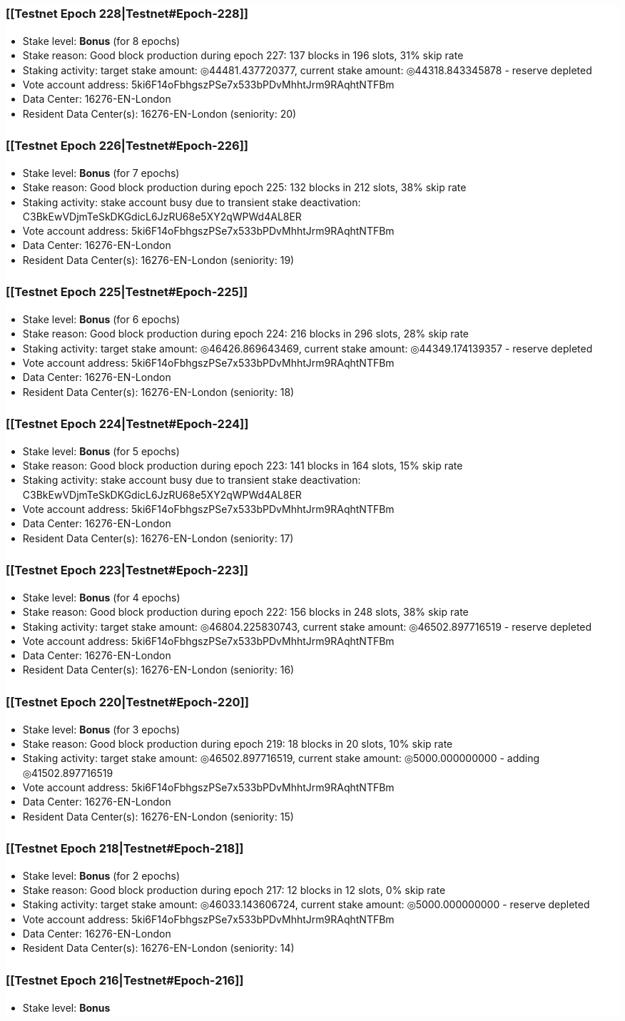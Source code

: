 ### [[Testnet Epoch 228|Testnet#Epoch-228]]
* Stake level: **Bonus** (for 8 epochs)
* Stake reason: Good block production during epoch 227: 137 blocks in 196 slots, 31% skip rate
* Staking activity: target stake amount: ◎44481.437720377, current stake amount: ◎44318.843345878 - reserve depleted
* Vote account address: 5ki6F14oFbhgszPSe7x533bPDvMhhtJrm9RAqhtNTFBm
* Data Center: 16276-EN-London
* Resident Data Center(s): 16276-EN-London (seniority: 20)
### [[Testnet Epoch 226|Testnet#Epoch-226]]
* Stake level: **Bonus** (for 7 epochs)
* Stake reason: Good block production during epoch 225: 132 blocks in 212 slots, 38% skip rate
* Staking activity: stake account busy due to transient stake deactivation: C3BkEwVDjmTeSkDKGdicL6JzRU68e5XY2qWPWd4AL8ER
* Vote account address: 5ki6F14oFbhgszPSe7x533bPDvMhhtJrm9RAqhtNTFBm
* Data Center: 16276-EN-London
* Resident Data Center(s): 16276-EN-London (seniority: 19)
### [[Testnet Epoch 225|Testnet#Epoch-225]]
* Stake level: **Bonus** (for 6 epochs)
* Stake reason: Good block production during epoch 224: 216 blocks in 296 slots, 28% skip rate
* Staking activity: target stake amount: ◎46426.869643469, current stake amount: ◎44349.174139357 - reserve depleted
* Vote account address: 5ki6F14oFbhgszPSe7x533bPDvMhhtJrm9RAqhtNTFBm
* Data Center: 16276-EN-London
* Resident Data Center(s): 16276-EN-London (seniority: 18)
### [[Testnet Epoch 224|Testnet#Epoch-224]]
* Stake level: **Bonus** (for 5 epochs)
* Stake reason: Good block production during epoch 223: 141 blocks in 164 slots, 15% skip rate
* Staking activity: stake account busy due to transient stake deactivation: C3BkEwVDjmTeSkDKGdicL6JzRU68e5XY2qWPWd4AL8ER
* Vote account address: 5ki6F14oFbhgszPSe7x533bPDvMhhtJrm9RAqhtNTFBm
* Data Center: 16276-EN-London
* Resident Data Center(s): 16276-EN-London (seniority: 17)
### [[Testnet Epoch 223|Testnet#Epoch-223]]
* Stake level: **Bonus** (for 4 epochs)
* Stake reason: Good block production during epoch 222: 156 blocks in 248 slots, 38% skip rate
* Staking activity: target stake amount: ◎46804.225830743, current stake amount: ◎46502.897716519 - reserve depleted
* Vote account address: 5ki6F14oFbhgszPSe7x533bPDvMhhtJrm9RAqhtNTFBm
* Data Center: 16276-EN-London
* Resident Data Center(s): 16276-EN-London (seniority: 16)
### [[Testnet Epoch 220|Testnet#Epoch-220]]
* Stake level: **Bonus** (for 3 epochs)
* Stake reason: Good block production during epoch 219: 18 blocks in 20 slots, 10% skip rate
* Staking activity: target stake amount: ◎46502.897716519, current stake amount: ◎5000.000000000 - adding ◎41502.897716519
* Vote account address: 5ki6F14oFbhgszPSe7x533bPDvMhhtJrm9RAqhtNTFBm
* Data Center: 16276-EN-London
* Resident Data Center(s): 16276-EN-London (seniority: 15)
### [[Testnet Epoch 218|Testnet#Epoch-218]]
* Stake level: **Bonus** (for 2 epochs)
* Stake reason: Good block production during epoch 217: 12 blocks in 12 slots, 0% skip rate
* Staking activity: target stake amount: ◎46033.143606724, current stake amount: ◎5000.000000000 - reserve depleted
* Vote account address: 5ki6F14oFbhgszPSe7x533bPDvMhhtJrm9RAqhtNTFBm
* Data Center: 16276-EN-London
* Resident Data Center(s): 16276-EN-London (seniority: 14)
### [[Testnet Epoch 216|Testnet#Epoch-216]]
* Stake level: **Bonus**